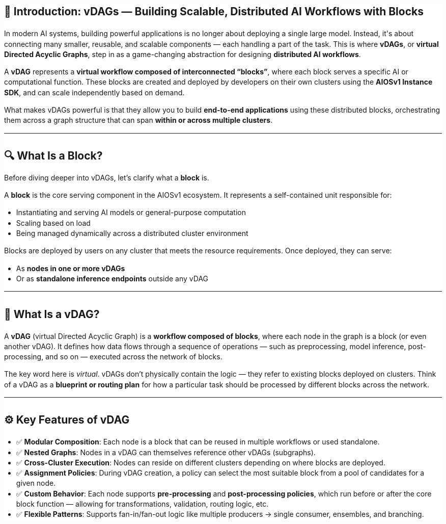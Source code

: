 ## 🧠 Introduction: vDAGs — Building Scalable, Distributed AI Workflows with Blocks

In modern AI systems, building powerful applications is no longer about deploying a single large model. Instead, it's about connecting many smaller, reusable, and scalable components — each handling a part of the task. This is where **vDAGs**, or **virtual Directed Acyclic Graphs**, step in as a game-changing abstraction for designing **distributed AI workflows**.

A **vDAG** represents a **virtual workflow composed of interconnected “blocks”**, where each block serves a specific AI or computational function. These blocks are created and deployed by developers on their own clusters using the **AIOSv1 Instance SDK**, and can scale independently based on demand.

What makes vDAGs powerful is that they allow you to build **end-to-end applications** using these distributed blocks, orchestrating them across a graph structure that can span **within or across multiple clusters**.

---

## 🔍 What Is a Block?

Before diving deeper into vDAGs, let’s clarify what a **block** is.

A **block** is the core serving component in the AIOSv1 ecosystem. It represents a self-contained unit responsible for:

* Instantiating and serving AI models or general-purpose computation
* Scaling based on load
* Being managed dynamically across a distributed cluster environment

Blocks are deployed by users on any cluster that meets the resource requirements. Once deployed, they can serve:

* As **nodes in one or more vDAGs**
* Or as **standalone inference endpoints** outside any vDAG

---

## 🔗 What Is a vDAG?

A **vDAG** (virtual Directed Acyclic Graph) is a **workflow composed of blocks**, where each node in the graph is a block (or even another vDAG). It defines how data flows through a sequence of operations — such as preprocessing, model inference, post-processing, and so on — executed across the network of blocks.

The key word here is *virtual*. vDAGs don’t physically contain the logic — they refer to existing blocks deployed on clusters. Think of a vDAG as a **blueprint or routing plan** for how a particular task should be processed by different blocks across the network.

---

## ⚙️ Key Features of vDAG

* ✅ **Modular Composition**: Each node is a block that can be reused in multiple workflows or used standalone.
* ✅ **Nested Graphs**: Nodes in a vDAG can themselves reference other vDAGs (subgraphs).
* ✅ **Cross-Cluster Execution**: Nodes can reside on different clusters depending on where blocks are deployed.
* ✅ **Assignment Policies**: During vDAG creation, a policy can select the most suitable block from a pool of candidates for a given node.
* ✅ **Custom Behavior**: Each node supports **pre-processing** and **post-processing policies**, which run before or after the core block function — allowing for transformations, validation, routing logic, etc.
* ✅ **Flexible Patterns**: Supports fan-in/fan-out logic like multiple producers → single consumer, ensembles, and branching.
